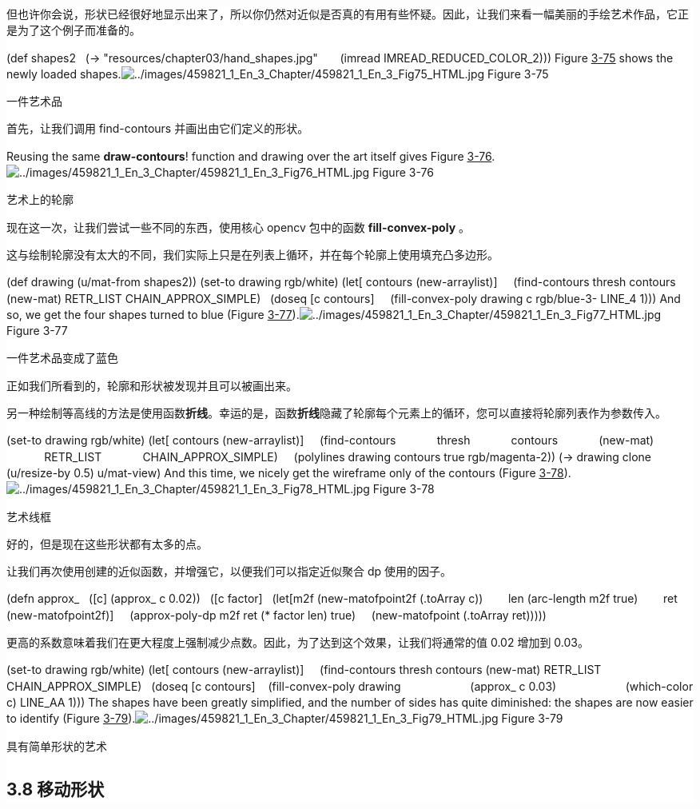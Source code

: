 但也许你会说，形状已经很好地显示出来了，所以你仍然对近似是否真的有用有些怀疑。因此，让我们来看一幅美丽的手绘艺术作品，它正是为了这个例子而准备的。

(def shapes2   (-> "resources/chapter03/hand_shapes.jpg"       (imread IMREAD_REDUCED_COLOR_2))) Figure [3-75](#Fig75) shows the newly loaded shapes.![../images/459821_1_En_3_Chapter/459821_1_En_3_Fig75_HTML.jpg](Images/459821_1_En_3_Fig75_HTML.jpg) Figure 3-75

一件艺术品

首先，让我们调用 find-contours 并画出由它们定义的形状。

Reusing the same **draw-contours**! function and drawing over the art itself gives Figure [3-76](#Fig76).![../images/459821_1_En_3_Chapter/459821_1_En_3_Fig76_HTML.jpg](Images/459821_1_En_3_Fig76_HTML.jpg) Figure 3-76

艺术上的轮廓

现在这一次，让我们尝试一些不同的东西，使用核心 opencv 包中的函数 **fill-convex-poly** 。

这与绘制轮廓没有太大的不同，我们实际上只是在列表上循环，并在每个轮廓上使用填充凸多边形。

(def drawing (u/mat-from shapes2)) (set-to drawing rgb/white) (let[ contours (new-arraylist)]     (find-contours thresh contours (new-mat) RETR_LIST CHAIN_APPROX_SIMPLE)   (doseq [c contours]     (fill-convex-poly drawing c rgb/blue-3- LINE_4 1))) And so, we get the four shapes turned to blue (Figure [3-77](#Fig77)).![../images/459821_1_En_3_Chapter/459821_1_En_3_Fig77_HTML.jpg](Images/459821_1_En_3_Fig77_HTML.jpg) Figure 3-77

一件艺术品变成了蓝色

正如我们所看到的，轮廓和形状被发现并且可以被画出来。

另一种绘制等高线的方法是使用函数**折线**。幸运的是，函数**折线**隐藏了轮廓每个元素上的循环，您可以直接将轮廓列表作为参数传入。

(set-to drawing rgb/white) (let[ contours (new-arraylist)]     (find-contours             thresh             contours             (new-mat)             RETR_LIST             CHAIN_APPROX_SIMPLE)     (polylines drawing contours true rgb/magenta-2)) (-> drawing clone (u/resize-by 0.5) u/mat-view) And this time, we nicely get the wireframe only of the contours (Figure [3-78](#Fig78)).![../images/459821_1_En_3_Chapter/459821_1_En_3_Fig78_HTML.jpg](Images/459821_1_En_3_Fig78_HTML.jpg) Figure 3-78

艺术线框

好的，但是现在这些形状都有太多的点。

让我们再次使用创建的近似函数，并增强它，以便我们可以指定近似聚合 dp 使用的因子。

(defn approx_   ([c] (approx_ c 0.02))   ([c factor]   (let[m2f (new-matofpoint2f (.toArray c))        len (arc-length m2f true)        ret (new-matofpoint2f)]     (approx-poly-dp m2f ret (* factor len) true)     (new-matofpoint (.toArray ret)))))

更高的系数意味着我们在更大程度上强制减少点数。因此，为了达到这个效果，让我们将通常的值 0.02 增加到 0.03。

(set-to drawing rgb/white) (let[ contours (new-arraylist)]     (find-contours thresh contours (new-mat) RETR_LIST CHAIN_APPROX_SIMPLE)   (doseq [c contours]    (fill-convex-poly drawing                      (approx_ c 0.03)                      (which-color c) LINE_AA 1))) The shapes have been greatly simplified, and the number of sides has quite diminished: the shapes are now easier to identify (Figure [3-79](#Fig79)).![../images/459821_1_En_3_Chapter/459821_1_En_3_Fig79_HTML.jpg](Images/459821_1_En_3_Fig79_HTML.jpg) Figure 3-79

具有简单形状的艺术

## 3.8 移动形状
